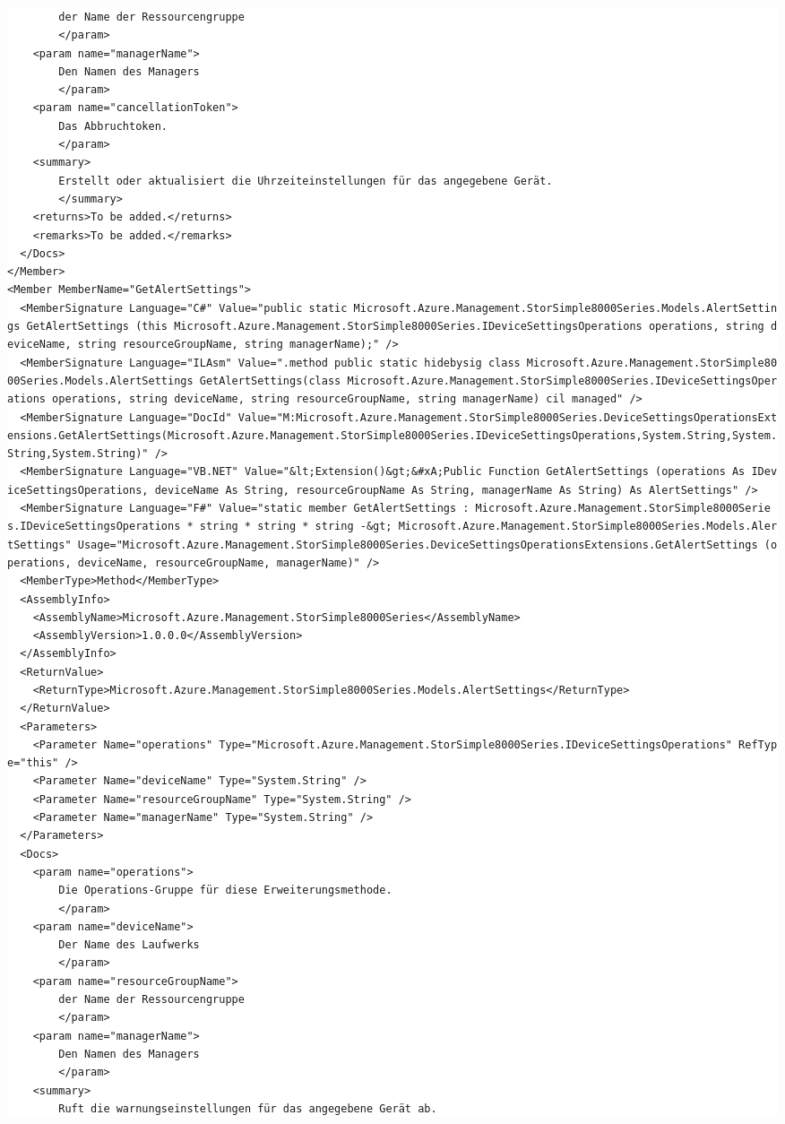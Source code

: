             der Name der Ressourcengruppe
            </param>
        <param name="managerName">
            Den Namen des Managers
            </param>
        <param name="cancellationToken">
            Das Abbruchtoken.
            </param>
        <summary>
            Erstellt oder aktualisiert die Uhrzeiteinstellungen für das angegebene Gerät.
            </summary>
        <returns>To be added.</returns>
        <remarks>To be added.</remarks>
      </Docs>
    </Member>
    <Member MemberName="GetAlertSettings">
      <MemberSignature Language="C#" Value="public static Microsoft.Azure.Management.StorSimple8000Series.Models.AlertSettings GetAlertSettings (this Microsoft.Azure.Management.StorSimple8000Series.IDeviceSettingsOperations operations, string deviceName, string resourceGroupName, string managerName);" />
      <MemberSignature Language="ILAsm" Value=".method public static hidebysig class Microsoft.Azure.Management.StorSimple8000Series.Models.AlertSettings GetAlertSettings(class Microsoft.Azure.Management.StorSimple8000Series.IDeviceSettingsOperations operations, string deviceName, string resourceGroupName, string managerName) cil managed" />
      <MemberSignature Language="DocId" Value="M:Microsoft.Azure.Management.StorSimple8000Series.DeviceSettingsOperationsExtensions.GetAlertSettings(Microsoft.Azure.Management.StorSimple8000Series.IDeviceSettingsOperations,System.String,System.String,System.String)" />
      <MemberSignature Language="VB.NET" Value="&lt;Extension()&gt;&#xA;Public Function GetAlertSettings (operations As IDeviceSettingsOperations, deviceName As String, resourceGroupName As String, managerName As String) As AlertSettings" />
      <MemberSignature Language="F#" Value="static member GetAlertSettings : Microsoft.Azure.Management.StorSimple8000Series.IDeviceSettingsOperations * string * string * string -&gt; Microsoft.Azure.Management.StorSimple8000Series.Models.AlertSettings" Usage="Microsoft.Azure.Management.StorSimple8000Series.DeviceSettingsOperationsExtensions.GetAlertSettings (operations, deviceName, resourceGroupName, managerName)" />
      <MemberType>Method</MemberType>
      <AssemblyInfo>
        <AssemblyName>Microsoft.Azure.Management.StorSimple8000Series</AssemblyName>
        <AssemblyVersion>1.0.0.0</AssemblyVersion>
      </AssemblyInfo>
      <ReturnValue>
        <ReturnType>Microsoft.Azure.Management.StorSimple8000Series.Models.AlertSettings</ReturnType>
      </ReturnValue>
      <Parameters>
        <Parameter Name="operations" Type="Microsoft.Azure.Management.StorSimple8000Series.IDeviceSettingsOperations" RefType="this" />
        <Parameter Name="deviceName" Type="System.String" />
        <Parameter Name="resourceGroupName" Type="System.String" />
        <Parameter Name="managerName" Type="System.String" />
      </Parameters>
      <Docs>
        <param name="operations">
            Die Operations-Gruppe für diese Erweiterungsmethode.
            </param>
        <param name="deviceName">
            Der Name des Laufwerks
            </param>
        <param name="resourceGroupName">
            der Name der Ressourcengruppe
            </param>
        <param name="managerName">
            Den Namen des Managers
            </param>
        <summary>
            Ruft die warnungseinstellungen für das angegebene Gerät ab.